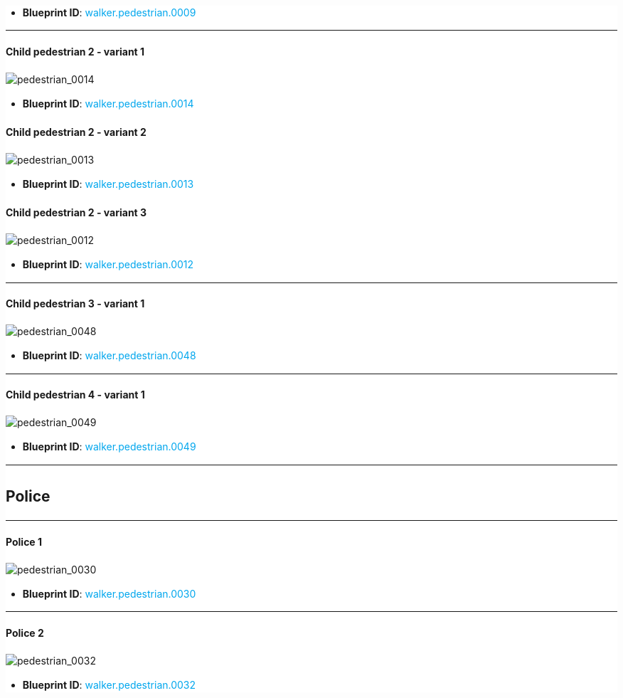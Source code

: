 
* __Blueprint ID__: <span style="color:#00a6ed;">walker.pedestrian.0009<span>

---

#### Child pedestrian 2 - variant 1

![pedestrian_0014](../img/catalogue/pedestrians/pedestrian_0014.webp)


* __Blueprint ID__: <span style="color:#00a6ed;">walker.pedestrian.0014<span>

#### Child pedestrian 2 - variant 2

![pedestrian_0013](../img/catalogue/pedestrians/pedestrian_0013.webp)


* __Blueprint ID__: <span style="color:#00a6ed;">walker.pedestrian.0013<span>

#### Child pedestrian 2 - variant 3

![pedestrian_0012](../img/catalogue/pedestrians/pedestrian_0012.webp)


* __Blueprint ID__: <span style="color:#00a6ed;">walker.pedestrian.0012<span>

---

#### Child pedestrian 3 - variant 1

![pedestrian_0048](../img/catalogue/pedestrians/pedestrian_0048.webp)


* __Blueprint ID__: <span style="color:#00a6ed;">walker.pedestrian.0048<span>

---

#### Child pedestrian 4 - variant 1

![pedestrian_0049](../img/catalogue/pedestrians/pedestrian_0049.webp)


* __Blueprint ID__: <span style="color:#00a6ed;">walker.pedestrian.0049<span>

---

## Police

---

#### Police 1

![pedestrian_0030](../img/catalogue/pedestrians/pedestrian_0030.webp)


* __Blueprint ID__: <span style="color:#00a6ed;">walker.pedestrian.0030<span>

---

#### Police 2

![pedestrian_0032](../img/catalogue/pedestrians/pedestrian_0032.webp)


* __Blueprint ID__: <span style="color:#00a6ed;">walker.pedestrian.0032<span>

